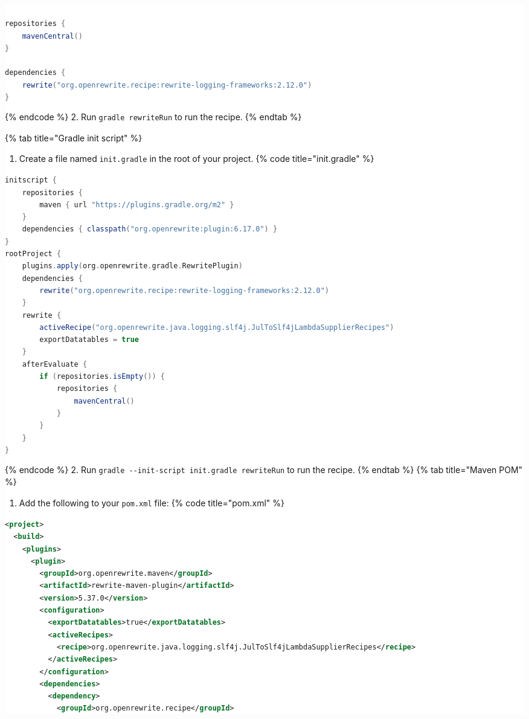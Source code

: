 ```groovy

repositories {
    mavenCentral()
}

dependencies {
    rewrite("org.openrewrite.recipe:rewrite-logging-frameworks:2.12.0")
}
```
{% endcode %}
2. Run `gradle rewriteRun` to run the recipe.
{% endtab %}

{% tab title="Gradle init script" %}
1. Create a file named `init.gradle` in the root of your project.
{% code title="init.gradle" %}
```groovy
initscript {
    repositories {
        maven { url "https://plugins.gradle.org/m2" }
    }
    dependencies { classpath("org.openrewrite:plugin:6.17.0") }
}
rootProject {
    plugins.apply(org.openrewrite.gradle.RewritePlugin)
    dependencies {
        rewrite("org.openrewrite.recipe:rewrite-logging-frameworks:2.12.0")
    }
    rewrite {
        activeRecipe("org.openrewrite.java.logging.slf4j.JulToSlf4jLambdaSupplierRecipes")
        exportDatatables = true
    }
    afterEvaluate {
        if (repositories.isEmpty()) {
            repositories {
                mavenCentral()
            }
        }
    }
}
```
{% endcode %}
2. Run `gradle --init-script init.gradle rewriteRun` to run the recipe.
{% endtab %}
{% tab title="Maven POM" %}
1. Add the following to your `pom.xml` file:
{% code title="pom.xml" %}
```xml
<project>
  <build>
    <plugins>
      <plugin>
        <groupId>org.openrewrite.maven</groupId>
        <artifactId>rewrite-maven-plugin</artifactId>
        <version>5.37.0</version>
        <configuration>
          <exportDatatables>true</exportDatatables>
          <activeRecipes>
            <recipe>org.openrewrite.java.logging.slf4j.JulToSlf4jLambdaSupplierRecipes</recipe>
          </activeRecipes>
        </configuration>
        <dependencies>
          <dependency>
            <groupId>org.openrewrite.recipe</groupId>
```